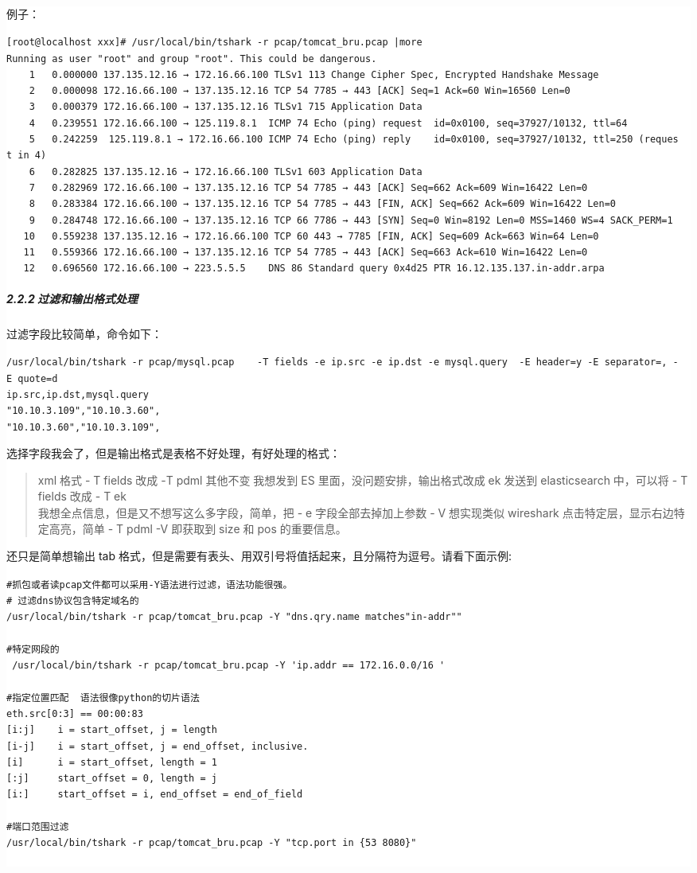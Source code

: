 例子：

```
[root@localhost xxx]# /usr/local/bin/tshark -r pcap/tomcat_bru.pcap |more 
Running as user "root" and group "root". This could be dangerous.
    1   0.000000 137.135.12.16 → 172.16.66.100 TLSv1 113 Change Cipher Spec, Encrypted Handshake Message
    2   0.000098 172.16.66.100 → 137.135.12.16 TCP 54 7785 → 443 [ACK] Seq=1 Ack=60 Win=16560 Len=0
    3   0.000379 172.16.66.100 → 137.135.12.16 TLSv1 715 Application Data
    4   0.239551 172.16.66.100 → 125.119.8.1  ICMP 74 Echo (ping) request  id=0x0100, seq=37927/10132, ttl=64
    5   0.242259  125.119.8.1 → 172.16.66.100 ICMP 74 Echo (ping) reply    id=0x0100, seq=37927/10132, ttl=250 (request in 4)
    6   0.282825 137.135.12.16 → 172.16.66.100 TLSv1 603 Application Data
    7   0.282969 172.16.66.100 → 137.135.12.16 TCP 54 7785 → 443 [ACK] Seq=662 Ack=609 Win=16422 Len=0
    8   0.283384 172.16.66.100 → 137.135.12.16 TCP 54 7785 → 443 [FIN, ACK] Seq=662 Ack=609 Win=16422 Len=0
    9   0.284748 172.16.66.100 → 137.135.12.16 TCP 66 7786 → 443 [SYN] Seq=0 Win=8192 Len=0 MSS=1460 WS=4 SACK_PERM=1
   10   0.559238 137.135.12.16 → 172.16.66.100 TCP 60 443 → 7785 [FIN, ACK] Seq=609 Ack=663 Win=64 Len=0
   11   0.559366 172.16.66.100 → 137.135.12.16 TCP 54 7785 → 443 [ACK] Seq=663 Ack=610 Win=16422 Len=0
   12   0.696560 172.16.66.100 → 223.5.5.5    DNS 86 Standard query 0x4d25 PTR 16.12.135.137.in-addr.arpa
```

##### 2.2.2 过滤和输出格式处理

过滤字段比较简单，命令如下：

```
/usr/local/bin/tshark -r pcap/mysql.pcap    -T fields -e ip.src -e ip.dst -e mysql.query  -E header=y -E separator=, -E quote=d 
ip.src,ip.dst,mysql.query
"10.10.3.109","10.10.3.60",
"10.10.3.60","10.10.3.109",
```

选择字段我会了，但是输出格式是表格不好处理，有好处理的格式：

> xml 格式 - T fields 改成 -T pdml 其他不变 我想发到 ES 里面，没问题安排，输出格式改成 ek 发送到 elasticsearch 中，可以将 - T fields 改成 - T ek  
> 我想全点信息，但是又不想写这么多字段，简单，把 - e 字段全部去掉加上参数 - V 想实现类似 wireshark 点击特定层，显示右边特定高亮，简单 - T pdml -V 即获取到 size 和 pos 的重要信息。

还只是简单想输出 tab 格式，但是需要有表头、用双引号将值括起来，且分隔符为逗号。请看下面示例:

```
#抓包或者读pcap文件都可以采用-Y语法进行过滤，语法功能很强。
# 过滤dns协议包含特定域名的
/usr/local/bin/tshark -r pcap/tomcat_bru.pcap -Y "dns.qry.name matches"in-addr""
 
#特定网段的
 /usr/local/bin/tshark -r pcap/tomcat_bru.pcap -Y 'ip.addr == 172.16.0.0/16 '
 
#指定位置匹配  语法很像python的切片语法
eth.src[0:3] == 00:00:83
[i:j]    i = start_offset, j = length
[i-j]    i = start_offset, j = end_offset, inclusive.
[i]      i = start_offset, length = 1
[:j]     start_offset = 0, length = j
[i:]     start_offset = i, end_offset = end_of_field
 
#端口范围过滤
/usr/local/bin/tshark -r pcap/tomcat_bru.pcap -Y "tcp.port in {53 8080}"
 
```